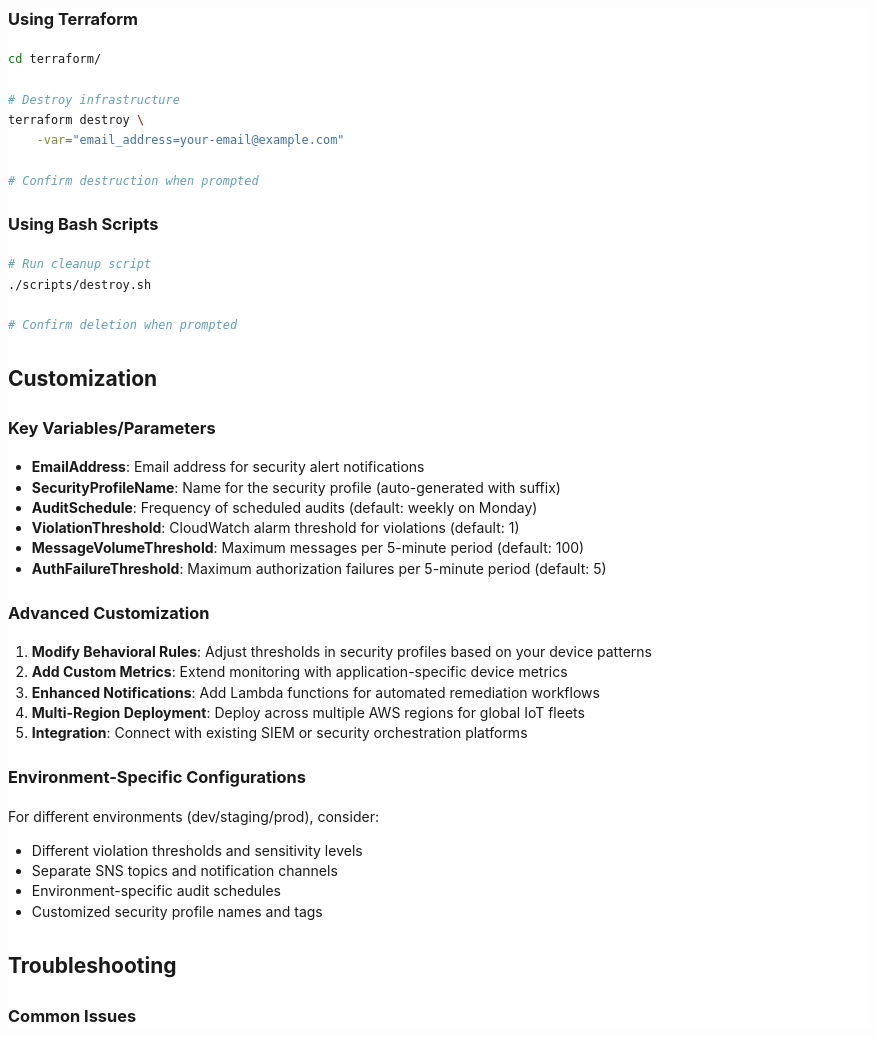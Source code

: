 ### Using Terraform

```bash
cd terraform/

# Destroy infrastructure
terraform destroy \
    -var="email_address=your-email@example.com"

# Confirm destruction when prompted
```

### Using Bash Scripts

```bash
# Run cleanup script
./scripts/destroy.sh

# Confirm deletion when prompted
```

## Customization

### Key Variables/Parameters

- **EmailAddress**: Email address for security alert notifications
- **SecurityProfileName**: Name for the security profile (auto-generated with suffix)
- **AuditSchedule**: Frequency of scheduled audits (default: weekly on Monday)
- **ViolationThreshold**: CloudWatch alarm threshold for violations (default: 1)
- **MessageVolumeThreshold**: Maximum messages per 5-minute period (default: 100)
- **AuthFailureThreshold**: Maximum authorization failures per 5-minute period (default: 5)

### Advanced Customization

1. **Modify Behavioral Rules**: Adjust thresholds in security profiles based on your device patterns
2. **Add Custom Metrics**: Extend monitoring with application-specific device metrics
3. **Enhanced Notifications**: Add Lambda functions for automated remediation workflows
4. **Multi-Region Deployment**: Deploy across multiple AWS regions for global IoT fleets
5. **Integration**: Connect with existing SIEM or security orchestration platforms

### Environment-Specific Configurations

For different environments (dev/staging/prod), consider:
- Different violation thresholds and sensitivity levels
- Separate SNS topics and notification channels
- Environment-specific audit schedules
- Customized security profile names and tags

## Troubleshooting

### Common Issues
